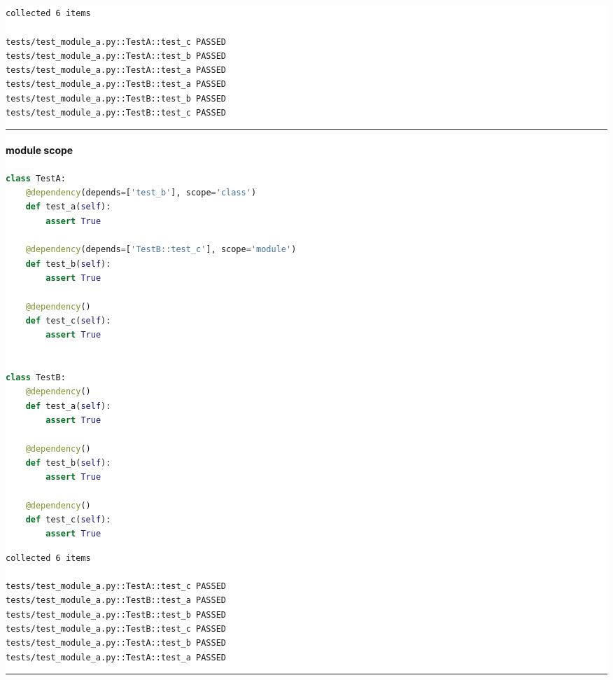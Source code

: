 ```python
```
```sh
collected 6 items

tests/test_module_a.py::TestA::test_c PASSED
tests/test_module_a.py::TestA::test_b PASSED
tests/test_module_a.py::TestA::test_a PASSED
tests/test_module_a.py::TestB::test_a PASSED
tests/test_module_a.py::TestB::test_b PASSED
tests/test_module_a.py::TestB::test_c PASSED
```

---

<h4 align="left">module scope</h3>

```python
class TestA:
    @dependency(depends=['test_b'], scope='class')
    def test_a(self):
        assert True

    @dependency(depends=['TestB::test_c'], scope='module')
    def test_b(self):
        assert True

    @dependency()
    def test_c(self):
        assert True


class TestB:
    @dependency()
    def test_a(self):
        assert True

    @dependency()
    def test_b(self):
        assert True

    @dependency()
    def test_c(self):
        assert True
```
```sh
collected 6 items

tests/test_module_a.py::TestA::test_c PASSED
tests/test_module_a.py::TestB::test_a PASSED
tests/test_module_a.py::TestB::test_b PASSED
tests/test_module_a.py::TestB::test_c PASSED
tests/test_module_a.py::TestA::test_b PASSED
tests/test_module_a.py::TestA::test_a PASSED
```

---